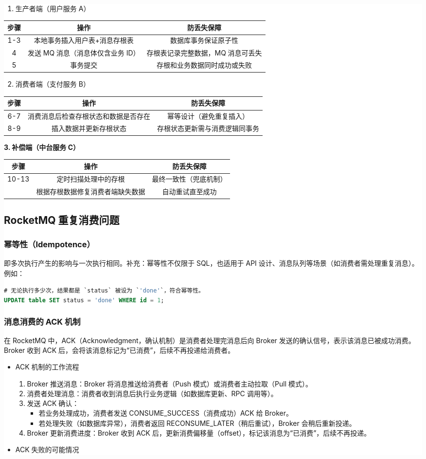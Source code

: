 1. 生产者端（用户服务 A）

|  步骤 |          操作          |        防丢失保障       |
| :-: | :------------------: | :----------------: |
| 1-3 |    本地事务插入用户表+消息存根表   |     数据库事务保证原子性     |
|  4  | 发送 MQ 消息（消息体仅含业务 ID） | 存根表记录完整数据，MQ 消息可丢失 |
|  5  |         事务提交         |   存根和业务数据同时成功或失败   |

2. 消费者端（支付服务 B）

|  步骤 |         操作         |      防丢失保障      |
| :-: | :----------------: | :-------------: |
| 6-7 | 消费消息后检查存根状态和数据是否存在 |   幂等设计（避免重复插入）  |
| 8-9 |     插入数据并更新存根状态    | 存根状态更新需与消费逻辑同事务 |

**3. **补偿端**（中台服务 C）**

|   步骤  |        操作        |    防丢失保障    |
| :---: | :--------------: | :---------: |
| 10-13 |    定时扫描处理中的存根    | 最终一致性（兜底机制） |
|       | 根据存根数据修复消费者端缺失数据 |   自动重试直至成功  |

## RocketMQ 重复消费问题

### 幂等性（Idempotence）

即多次执行产生的影响与一次执行相同。补充：幂等性不仅限于 SQL，也适用于 API 设计、消息队列等场景（如消费者需处理重复消息）。例如：

```sql
# 无论执行多少次，结果都是 `status` 被设为 `'done'`，符合幂等性。
UPDATE table SET status = 'done' WHERE id = 1;
```

### 消息消费的 ACK 机制

在 RocketMQ 中，ACK（Acknowledgment，确认机制）是消费者处理完消息后向 Broker 发送的确认信号，表示该消息已被成功消费。Broker 收到 ACK 后，会将该消息标记为“已消费”，后续不再投递给消费者。

- ACK 机制的工作流程

  1. Broker 推送消息：Broker 将消息推送给消费者（Push 模式）或消费者主动拉取（Pull 模式）。
  2. 消费者处理消息：消费者收到消息后执行业务逻辑（如数据库更新、RPC 调用等）。
  3. 发送 ACK 确认：
     - 若业务处理成功，消费者发送 CONSUME\_SUCCESS（消费成功）ACK 给 Broker。
     - 若处理失败（如数据库异常），消费者返回 RECONSUME\_LATER（稍后重试），Broker 会稍后重新投递。
  4. Broker 更新消费进度：Broker 收到 ACK 后，更新消费偏移量（offset），标记该消息为“已消费”，后续不再投递。

- ACK 失败的可能情况
